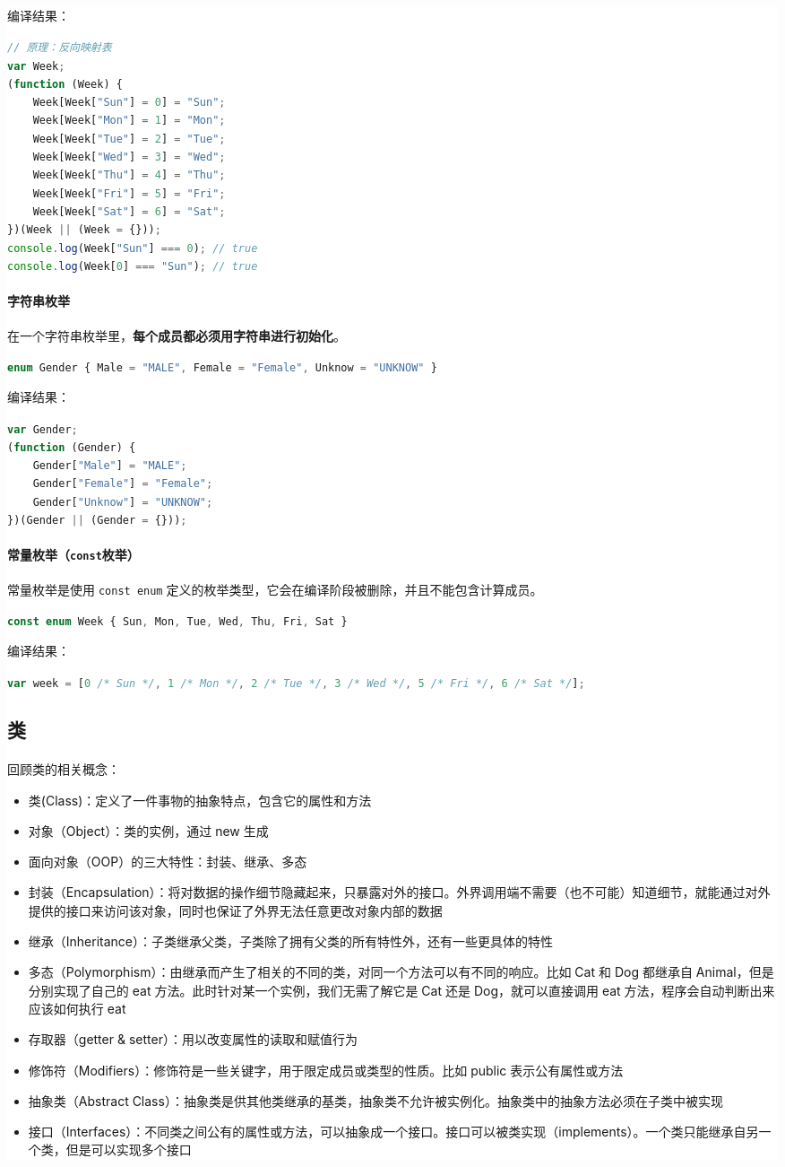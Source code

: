 编译结果：

```js
// 原理：反向映射表
var Week;
(function (Week) {
    Week[Week["Sun"] = 0] = "Sun";
    Week[Week["Mon"] = 1] = "Mon";
    Week[Week["Tue"] = 2] = "Tue";
    Week[Week["Wed"] = 3] = "Wed";
    Week[Week["Thu"] = 4] = "Thu";
    Week[Week["Fri"] = 5] = "Fri";
    Week[Week["Sat"] = 6] = "Sat";
})(Week || (Week = {}));
console.log(Week["Sun"] === 0); // true
console.log(Week[0] === "Sun"); // true
```

#### 字符串枚举
在一个字符串枚举里，**每个成员都必须用字符串进行初始化**。
```ts
enum Gender { Male = "MALE", Female = "Female", Unknow = "UNKNOW" }
```

编译结果：

```js
var Gender;
(function (Gender) {
    Gender["Male"] = "MALE";
    Gender["Female"] = "Female";
    Gender["Unknow"] = "UNKNOW";
})(Gender || (Gender = {}));
```

#### 常量枚举（`const`枚举）
常量枚举是使用 `const enum` 定义的枚举类型，它会在编译阶段被删除，并且不能包含计算成员。

```ts
const enum Week { Sun, Mon, Tue, Wed, Thu, Fri, Sat }
```
编译结果：

```js
var week = [0 /* Sun */, 1 /* Mon */, 2 /* Tue */, 3 /* Wed */, 5 /* Fri */, 6 /* Sat */];
```

## 类
回顾类的相关概念：

- 类(Class)：定义了一件事物的抽象特点，包含它的属性和方法
- 对象（Object）：类的实例，通过 new 生成
- 面向对象（OOP）的三大特性：封装、继承、多态
- 封装（Encapsulation）：将对数据的操作细节隐藏起来，只暴露对外的接口。外界调用端不需要（也不可能）知道细节，就能通过对外提供的接口来访问该对象，同时也保证了外界无法任意更改对象内部的数据
- 继承（Inheritance）：子类继承父类，子类除了拥有父类的所有特性外，还有一些更具体的特性
- 多态（Polymorphism）：由继承而产生了相关的不同的类，对同一个方法可以有不同的响应。比如 Cat 和 Dog 都继承自 Animal，但是分别实现了自己的 eat 方法。此时针对某一个实例，我们无需了解它是 Cat 还是 Dog，就可以直接调用 eat 方法，程序会自动判断出来应该如何执行 eat
- 存取器（getter & setter）：用以改变属性的读取和赋值行为
- 修饰符（Modifiers）：修饰符是一些关键字，用于限定成员或类型的性质。比如 public 表示公有属性或方法
- 抽象类（Abstract Class）：抽象类是供其他类继承的基类，抽象类不允许被实例化。抽象类中的抽象方法必须在子类中被实现
- 接口（Interfaces）：不同类之间公有的属性或方法，可以抽象成一个接口。接口可以被类实现（implements）。一个类只能继承自另一个类，但是可以实现多个接口


  [propName: string]: any